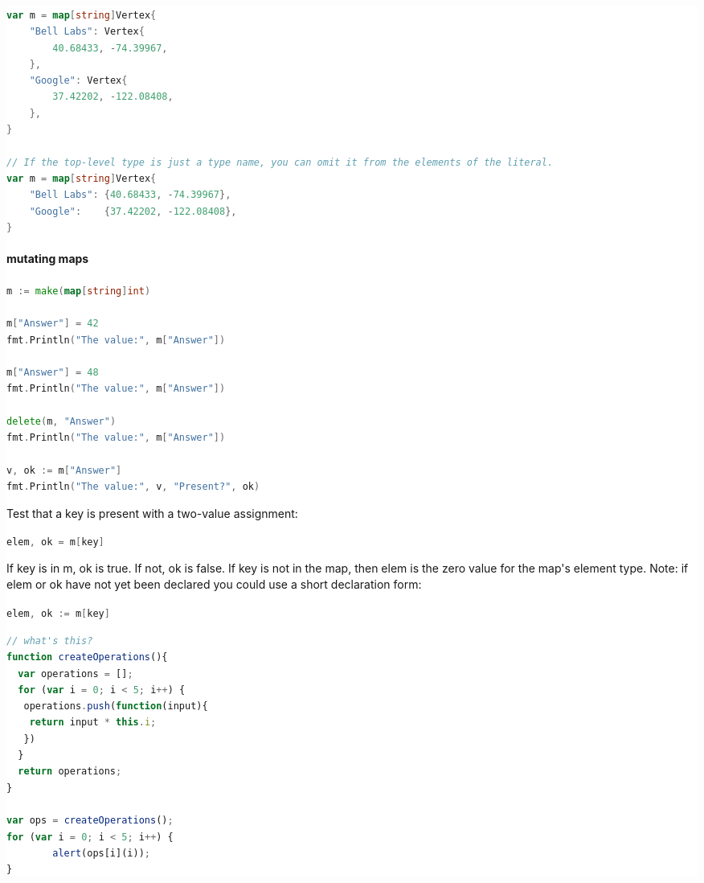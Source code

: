 ```go
var m = map[string]Vertex{
	"Bell Labs": Vertex{
		40.68433, -74.39967,
	},
	"Google": Vertex{
		37.42202, -122.08408,
	},
}

// If the top-level type is just a type name, you can omit it from the elements of the literal.
var m = map[string]Vertex{
	"Bell Labs": {40.68433, -74.39967},
	"Google":    {37.42202, -122.08408},
}

```

#### mutating maps

```go
m := make(map[string]int)

m["Answer"] = 42
fmt.Println("The value:", m["Answer"])

m["Answer"] = 48
fmt.Println("The value:", m["Answer"])

delete(m, "Answer")
fmt.Println("The value:", m["Answer"])

v, ok := m["Answer"]
fmt.Println("The value:", v, "Present?", ok)
```

Test that a key is present with a two-value assignment:

```go
elem, ok = m[key]
```

If key is in m, ok is true. If not, ok is false.
If key is not in the map, then elem is the zero value for the map's element type.
Note: if elem or ok have not yet been declared you could use a short declaration form:

```go
elem, ok := m[key]
```

```js
// what's this?
function createOperations(){
  var operations = [];
  for (var i = 0; i < 5; i++) {
   operations.push(function(input){
    return input * this.i;
   })
  }
  return operations;
}

var ops = createOperations();
for (var i = 0; i < 5; i++) {            
        alert(ops[i](i));
}
```

